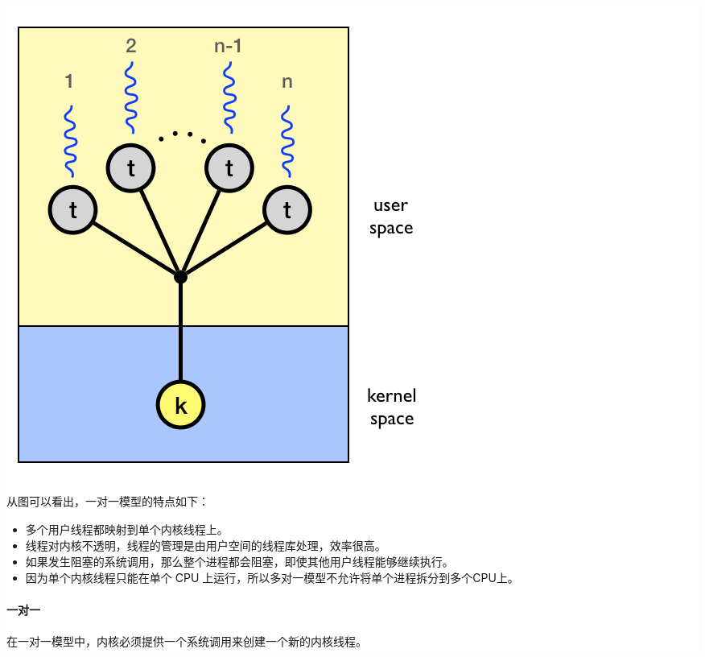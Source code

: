 ![img](https://raw.githubusercontent.com/CylonChau/OperatingSystemNotes/main/images/ch7%20Process/many-to-one.png)

从图可以看出，一对一模型的特点如下：

- 多个用户线程都映射到单个内核线程上。
- 线程对内核不透明，线程的管理是由用户空间的线程库处理，效率很高。
- 如果发生阻塞的系统调用，那么整个进程都会阻塞，即使其他用户线程能够继续执行。
- 因为单个内核线程只能在单个 CPU 上运行，所以多对一模型不允许将单个进程拆分到多个CPU上。

#### 一对一

在一对一模型中，内核必须提供一个系统调用来创建一个新的内核线程。
